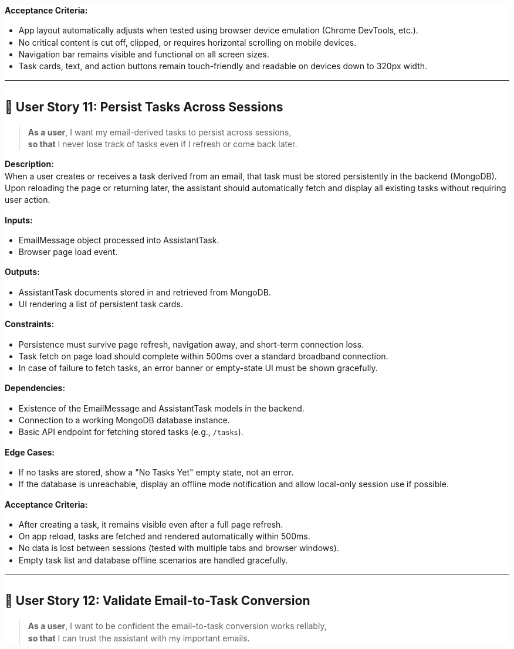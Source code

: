 **Acceptance Criteria:**  
- App layout automatically adjusts when tested using browser device emulation (Chrome DevTools, etc.).
- No critical content is cut off, clipped, or requires horizontal scrolling on mobile devices.
- Navigation bar remains visible and functional on all screen sizes.
- Task cards, text, and action buttons remain touch-friendly and readable on devices down to 320px width.

---

## 🔹 User Story 11: Persist Tasks Across Sessions

> **As a user**, I want my email-derived tasks to persist across sessions,  
> **so that** I never lose track of tasks even if I refresh or come back later.

**Description:**  
When a user creates or receives a task derived from an email, that task must be stored persistently in the backend (MongoDB). Upon reloading the page or returning later, the assistant should automatically fetch and display all existing tasks without requiring user action.

**Inputs:**  
- EmailMessage object processed into AssistantTask.
- Browser page load event.

**Outputs:**  
- AssistantTask documents stored in and retrieved from MongoDB.
- UI rendering a list of persistent task cards.

**Constraints:**  
- Persistence must survive page refresh, navigation away, and short-term connection loss.
- Task fetch on page load should complete within 500ms over a standard broadband connection.
- In case of failure to fetch tasks, an error banner or empty-state UI must be shown gracefully.

**Dependencies:**  
- Existence of the EmailMessage and AssistantTask models in the backend.
- Connection to a working MongoDB database instance.
- Basic API endpoint for fetching stored tasks (e.g., `/tasks`).

**Edge Cases:**  
- If no tasks are stored, show a "No Tasks Yet" empty state, not an error.
- If the database is unreachable, display an offline mode notification and allow local-only session use if possible.

**Acceptance Criteria:**  
- After creating a task, it remains visible even after a full page refresh.
- On app reload, tasks are fetched and rendered automatically within 500ms.
- No data is lost between sessions (tested with multiple tabs and browser windows).
- Empty task list and database offline scenarios are handled gracefully.

---

## 🔹 User Story 12: Validate Email-to-Task Conversion

> **As a user**, I want to be confident the email-to-task conversion works reliably,  
> **so that** I can trust the assistant with my important emails.
